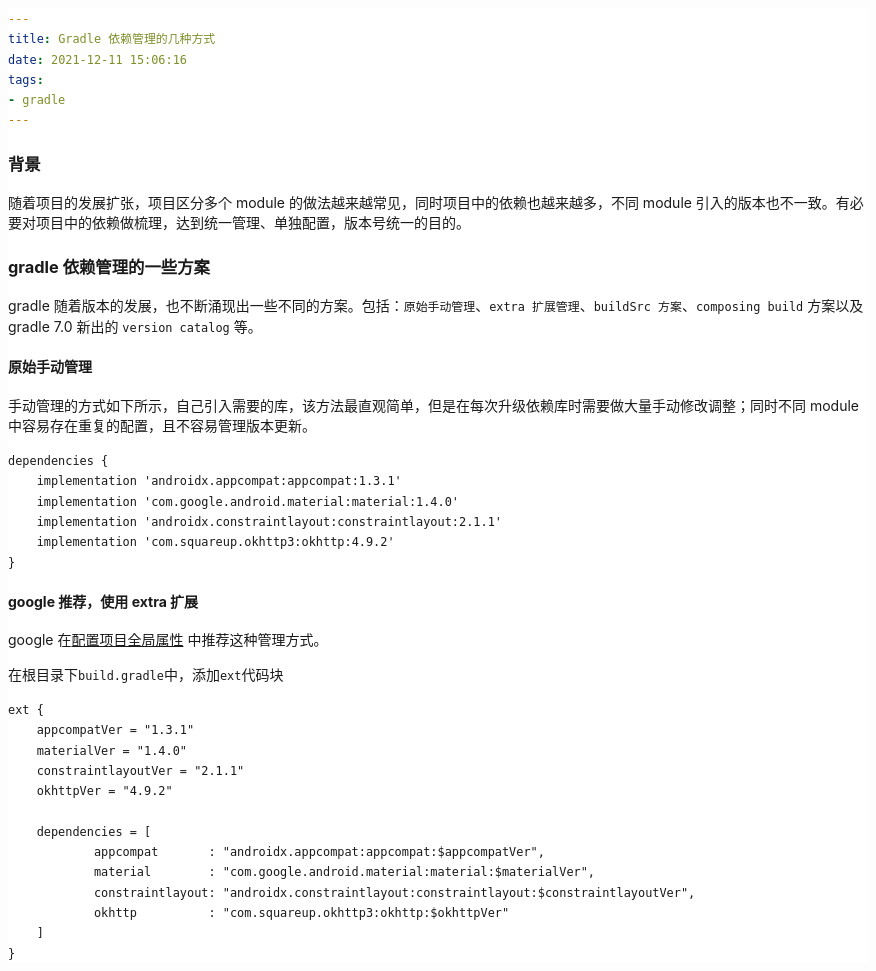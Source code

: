```yaml
---
title: Gradle 依赖管理的几种方式
date: 2021-12-11 15:06:16
tags:
- gradle
---
```



### 背景
随着项目的发展扩张，项目区分多个 module 的做法越来越常见，同时项目中的依赖也越来越多，不同 module 引入的版本也不一致。有必要对项目中的依赖做梳理，达到统一管理、单独配置，版本号统一的目的。

### gradle 依赖管理的一些方案
gradle 随着版本的发展，也不断涌现出一些不同的方案。包括：`原始手动管理`、`extra 扩展管理`、`buildSrc 方案`、`composing build` 方案以及 gradle 7.0 新出的 `version catalog` 等。



#### 原始手动管理
手动管理的方式如下所示，自己引入需要的库，该方法最直观简单，但是在每次升级依赖库时需要做大量手动修改调整；同时不同 module 中容易存在重复的配置，且不容易管理版本更新。

```
dependencies {
    implementation 'androidx.appcompat:appcompat:1.3.1'
    implementation 'com.google.android.material:material:1.4.0'
    implementation 'androidx.constraintlayout:constraintlayout:2.1.1'
    implementation 'com.squareup.okhttp3:okhttp:4.9.2'
}
```

#### google 推荐，使用 extra 扩展
google 在[配置项目全局属性](https://developer.android.com/studio/build/gradle-tips#configure-project-wide-properties) 中推荐这种管理方式。

在根目录下`build.gradle`中，添加`ext`代码块

```
ext {
    appcompatVer = "1.3.1"
    materialVer = "1.4.0"
    constraintlayoutVer = "2.1.1"
    okhttpVer = "4.9.2"

    dependencies = [
            appcompat       : "androidx.appcompat:appcompat:$appcompatVer",
            material        : "com.google.android.material:material:$materialVer",
            constraintlayout: "androidx.constraintlayout:constraintlayout:$constraintlayoutVer",
            okhttp          : "com.squareup.okhttp3:okhttp:$okhttpVer"
    ]
}
```
